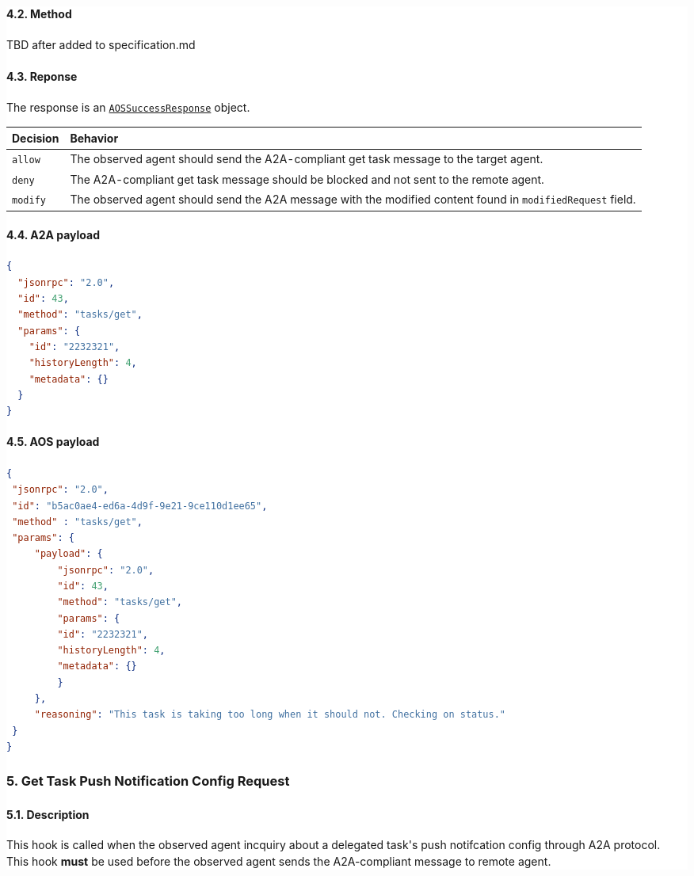 #### 4.2. Method
TBD after added to specification.md

#### 4.3. Reponse
The response is an [`AOSSuccessResponse`](specification.md#51-aossuccessresponse-object) object.

| Decision | Behavior |
| :--------- | :---------- |
| `allow` | The observed agent should send the A2A-compliant get task message to the target agent. |
| `deny` | The A2A-compliant get task message should be blocked and not sent to the remote agent. |
| `modify` | The observed agent should send the A2A message with the modified content found in `modifiedRequest` field. |


#### 4.4. A2A payload
   ```json
   {
     "jsonrpc": "2.0",
     "id": 43,
     "method": "tasks/get",
     "params": {
       "id": "2232321",
       "historyLength": 4, 
       "metadata": {}
     }
   }
   ```
#### 4.5. AOS payload
   ```json
   {
    "jsonrpc": "2.0",
    "id": "b5ac0ae4-ed6a-4d9f-9e21-9ce110d1ee65",
    "method" : "tasks/get",
    "params": {
        "payload": {
            "jsonrpc": "2.0",
            "id": 43,
            "method": "tasks/get",
            "params": {
            "id": "2232321",
            "historyLength": 4, 
            "metadata": {}
            }
        },
        "reasoning": "This task is taking too long when it should not. Checking on status."
    }
   }
   ```


### 5. Get Task Push Notification Config Request
#### 5.1. Description
This hook is called when the observed agent incquiry about a delegated task's push notifcation config through A2A protocol.<br>
This hook **must** be used before the observed agent sends the A2A-compliant message to remote agent.
